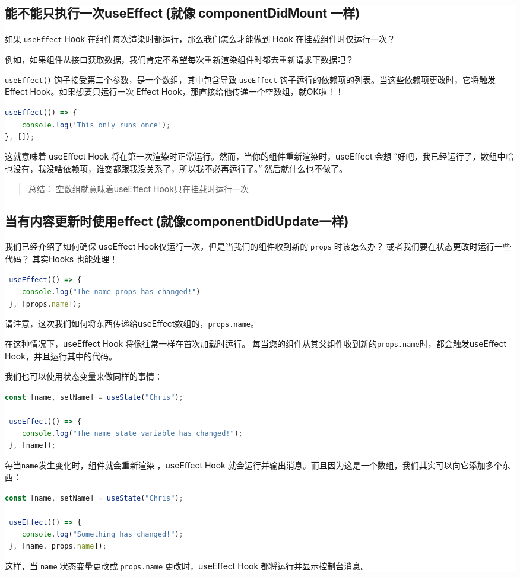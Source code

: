 ## 能不能只执行一次useEffect  (就像 componentDidMount 一样)

如果 `useEffect` Hook 在组件每次渲染时都运行，那么我们怎么才能做到 Hook 在挂载组件时仅运行一次？ 

例如，如果组件从接口获取数据，我们肯定不希望每次重新渲染组件时都去重新请求下数据吧？

`useEffect()` 钩子接受第二个参数，是一个数组，其中包含导致 `useEffect` 钩子运行的依赖项的列表。当这些依赖项更改时，它将触发 Effect Hook。如果想要只运行一次 Effect Hook，那直接给他传递一个空数组，就OK啦！！

```jsx
useEffect(() => {
	console.log('This only runs once');
}, []);
```

这就意味着 useEffect Hook 将在第一次渲染时正常运行。然而，当你的组件重新渲染时，useEffect 会想 “好吧，我已经运行了，数组中啥也没有，我没啥依赖项，谁变都跟我没关系了，所以我不必再运行了。” 然后就什么也不做了。

> 总结： 空数组就意味着useEffect Hook只在挂载时运行一次



## 当有内容更新时使用effect (就像componentDidUpdate一样)

我们已经介绍了如何确保 useEffect Hook仅运行一次，但是当我们的组件收到新的 `props` 时该怎么办？ 或者我们要在状态更改时运行一些代码？ 其实Hooks 也能处理！

```jsx
 useEffect(() => {
	console.log("The name props has changed!")
 }, [props.name]);
```

请注意，这次我们如何将东西传递给useEffect数组的，`props.name`。

在这种情况下，useEffect Hook 将像往常一样在首次加载时运行。 每当您的组件从其父组件收到新的`props.name`时，都会触发useEffect Hook，并且运行其中的代码。



我们也可以使用状态变量来做同样的事情：

```jsx
const [name, setName] = useState("Chris");

 useEffect(() => {
    console.log("The name state variable has changed!");
 }, [name]);
```

每当`name`发生变化时，组件就会重新渲染 ，useEffect Hook 就会运行并输出消息。而且因为这是一个数组，我们其实可以向它添加多个东西：

```jsx
const [name, setName] = useState("Chris");

 useEffect(() => {
    console.log("Something has changed!");
 }, [name, props.name]);
```

这样，当 `name` 状态变量更改或 `props.name` 更改时，useEffect Hook 都将运行并显示控制台消息。
